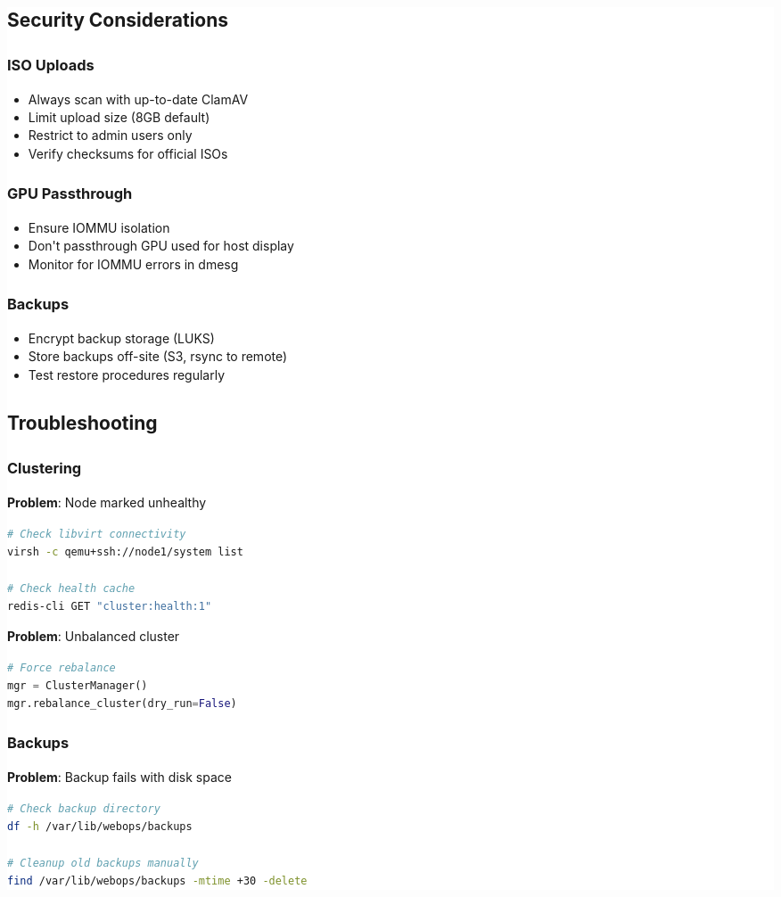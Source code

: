## Security Considerations

### ISO Uploads

- Always scan with up-to-date ClamAV
- Limit upload size (8GB default)
- Restrict to admin users only
- Verify checksums for official ISOs

### GPU Passthrough

- Ensure IOMMU isolation
- Don't passthrough GPU used for host display
- Monitor for IOMMU errors in dmesg

### Backups

- Encrypt backup storage (LUKS)
- Store backups off-site (S3, rsync to remote)
- Test restore procedures regularly

## Troubleshooting

### Clustering

**Problem**: Node marked unhealthy
```bash
# Check libvirt connectivity
virsh -c qemu+ssh://node1/system list

# Check health cache
redis-cli GET "cluster:health:1"
```

**Problem**: Unbalanced cluster
```python
# Force rebalance
mgr = ClusterManager()
mgr.rebalance_cluster(dry_run=False)
```

### Backups

**Problem**: Backup fails with disk space
```bash
# Check backup directory
df -h /var/lib/webops/backups

# Cleanup old backups manually
find /var/lib/webops/backups -mtime +30 -delete
```
